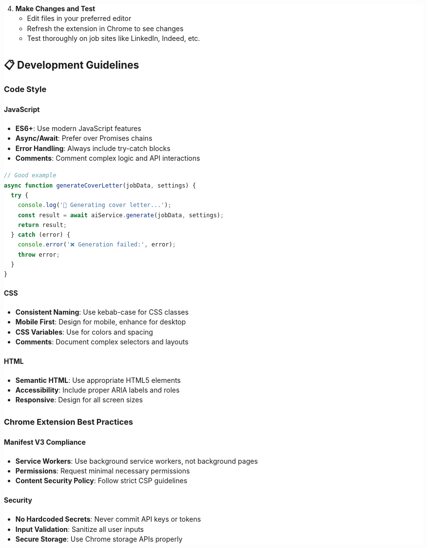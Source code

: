 4. **Make Changes and Test**
   - Edit files in your preferred editor
   - Refresh the extension in Chrome to see changes
   - Test thoroughly on job sites like LinkedIn, Indeed, etc.

## 📋 Development Guidelines

### Code Style

#### JavaScript
- **ES6+**: Use modern JavaScript features
- **Async/Await**: Prefer over Promises chains
- **Error Handling**: Always include try-catch blocks
- **Comments**: Comment complex logic and API interactions

```javascript
// Good example
async function generateCoverLetter(jobData, settings) {
  try {
    console.log('🚀 Generating cover letter...');
    const result = await aiService.generate(jobData, settings);
    return result;
  } catch (error) {
    console.error('❌ Generation failed:', error);
    throw error;
  }
}
```

#### CSS
- **Consistent Naming**: Use kebab-case for CSS classes
- **Mobile First**: Design for mobile, enhance for desktop
- **CSS Variables**: Use for colors and spacing
- **Comments**: Document complex selectors and layouts

#### HTML
- **Semantic HTML**: Use appropriate HTML5 elements
- **Accessibility**: Include proper ARIA labels and roles
- **Responsive**: Design for all screen sizes

### Chrome Extension Best Practices

#### Manifest V3 Compliance
- **Service Workers**: Use background service workers, not background pages
- **Permissions**: Request minimal necessary permissions
- **Content Security Policy**: Follow strict CSP guidelines

#### Security
- **No Hardcoded Secrets**: Never commit API keys or tokens
- **Input Validation**: Sanitize all user inputs
- **Secure Storage**: Use Chrome storage APIs properly
